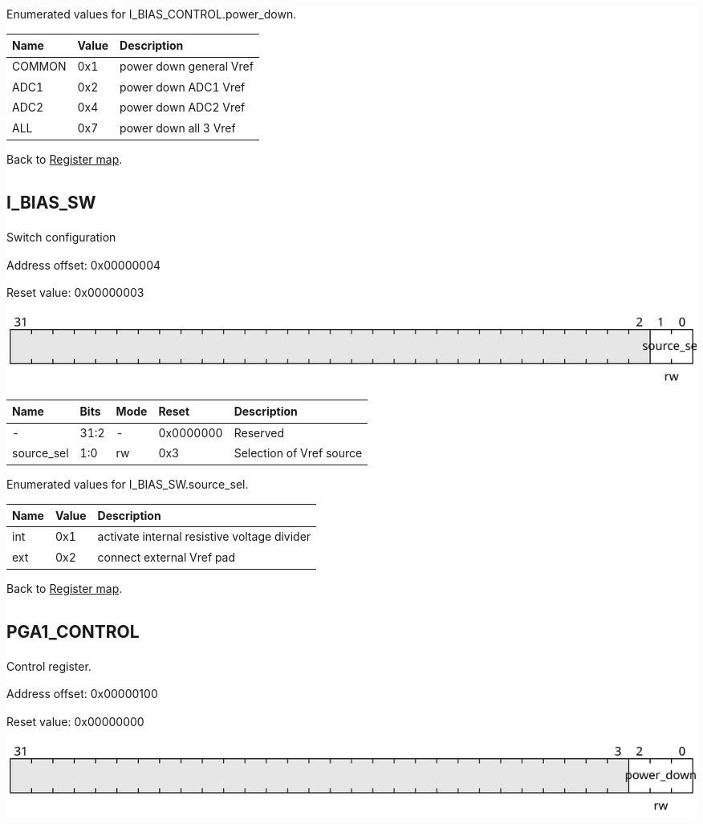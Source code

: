 Enumerated values for I_BIAS_CONTROL.power_down.

| Name             | Value   | Description |
| :---             | :---    | :---        |
| COMMON           | 0x1    | power down general Vref |
| ADC1             | 0x2    | power down ADC1 Vref |
| ADC2             | 0x4    | power down ADC2 Vref |
| ALL              | 0x7    | power down all 3 Vref |

Back to [Register map](#register-map-summary).

## I_BIAS_SW

Switch configuration

Address offset: 0x00000004

Reset value: 0x00000003

![i_bias_sw](md_img/i_bias_sw.svg)

| Name             | Bits   | Mode            | Reset      | Description |
| :---             | :---   | :---            | :---       | :---        |
| -                | 31:2   | -               | 0x0000000  | Reserved |
| source_sel       | 1:0    | rw              | 0x3        | Selection of Vref source |

Enumerated values for I_BIAS_SW.source_sel.

| Name             | Value   | Description |
| :---             | :---    | :---        |
| int              | 0x1    | activate internal resistive voltage divider |
| ext              | 0x2    | connect external Vref pad |

Back to [Register map](#register-map-summary).

## PGA1_CONTROL

Control register.

Address offset: 0x00000100

Reset value: 0x00000000

![pga1_control](md_img/pga1_control.svg)
